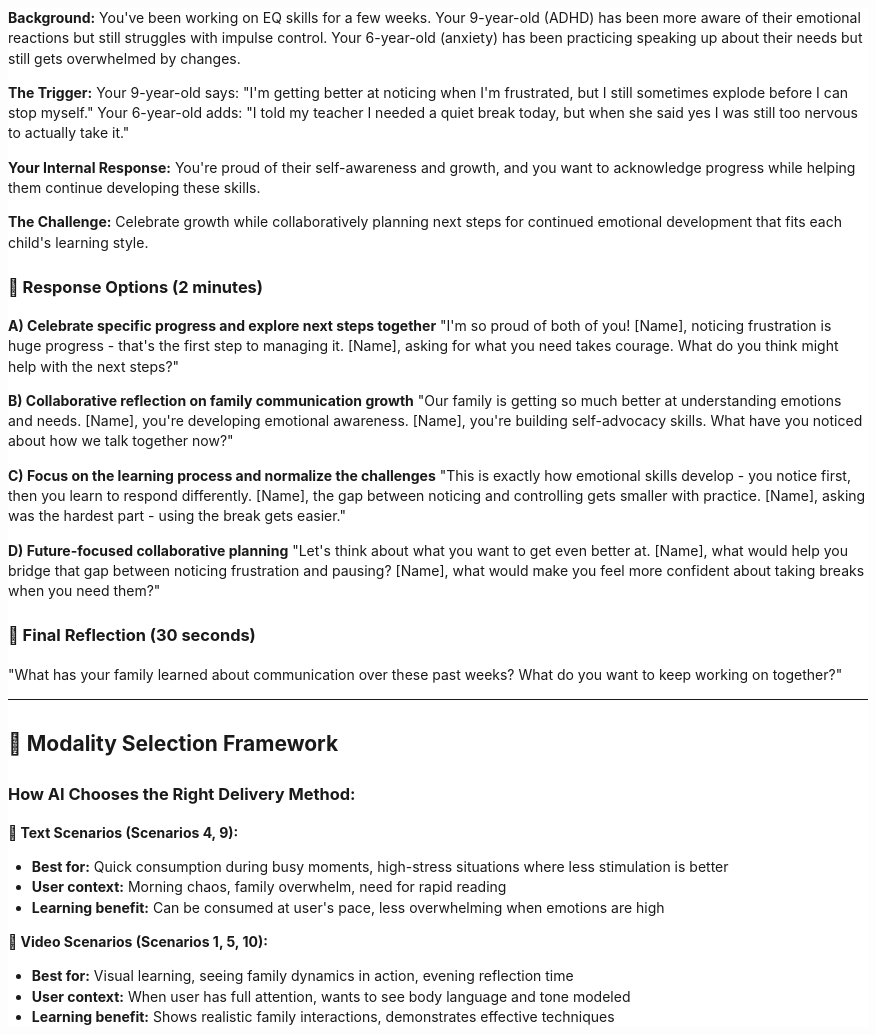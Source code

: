 **Background:** You've been working on EQ skills for a few weeks. Your 9-year-old (ADHD) has been more aware of their emotional reactions but still struggles with impulse control. Your 6-year-old (anxiety) has been practicing speaking up about their needs but still gets overwhelmed by changes.

**The Trigger:** Your 9-year-old says: "I'm getting better at noticing when I'm frustrated, but I still sometimes explode before I can stop myself." Your 6-year-old adds: "I told my teacher I needed a quiet break today, but when she said yes I was still too nervous to actually take it."

**Your Internal Response:** You're proud of their self-awareness and growth, and you want to acknowledge progress while helping them continue developing these skills.

**The Challenge:** Celebrate growth while collaboratively planning next steps for continued emotional development that fits each child's learning style.

### 💭 Response Options (2 minutes)

**A) Celebrate specific progress and explore next steps together**
"I'm so proud of both of you! [Name], noticing frustration is huge progress - that's the first step to managing it. [Name], asking for what you need takes courage. What do you think might help with the next steps?"

**B) Collaborative reflection on family communication growth**
"Our family is getting so much better at understanding emotions and needs. [Name], you're developing emotional awareness. [Name], you're building self-advocacy skills. What have you noticed about how we talk together now?"

**C) Focus on the learning process and normalize the challenges**
"This is exactly how emotional skills develop - you notice first, then you learn to respond differently. [Name], the gap between noticing and controlling gets smaller with practice. [Name], asking was the hardest part - using the break gets easier."

**D) Future-focused collaborative planning**
"Let's think about what you want to get even better at. [Name], what would help you bridge that gap between noticing frustration and pausing? [Name], what would make you feel more confident about taking breaks when you need them?"

### 🔄 Final Reflection (30 seconds)
"What has your family learned about communication over these past weeks? What do you want to keep working on together?"

---

## **🎯 Modality Selection Framework**

### **How AI Chooses the Right Delivery Method:**

**📝 Text Scenarios (Scenarios 4, 9):**
- **Best for:** Quick consumption during busy moments, high-stress situations where less stimulation is better
- **User context:** Morning chaos, family overwhelm, need for rapid reading
- **Learning benefit:** Can be consumed at user's pace, less overwhelming when emotions are high

**🎥 Video Scenarios (Scenarios 1, 5, 10):**
- **Best for:** Visual learning, seeing family dynamics in action, evening reflection time
- **User context:** When user has full attention, wants to see body language and tone modeled
- **Learning benefit:** Shows realistic family interactions, demonstrates effective techniques
